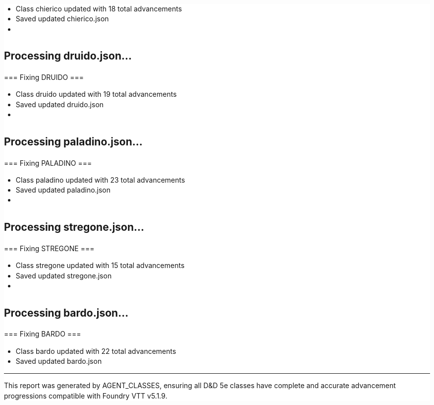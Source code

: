 - Class chierico updated with 18 total advancements
- Saved updated chierico.json
- 
Processing druido.json...
- 
=== Fixing DRUIDO ===
- Class druido updated with 19 total advancements
- Saved updated druido.json
- 
Processing paladino.json...
- 
=== Fixing PALADINO ===
- Class paladino updated with 23 total advancements
- Saved updated paladino.json
- 
Processing stregone.json...
- 
=== Fixing STREGONE ===
- Class stregone updated with 15 total advancements
- Saved updated stregone.json
- 
Processing bardo.json...
- 
=== Fixing BARDO ===
- Class bardo updated with 22 total advancements
- Saved updated bardo.json


---

This report was generated by AGENT_CLASSES, ensuring all D&D 5e classes have complete and accurate advancement progressions compatible with Foundry VTT v5.1.9.
